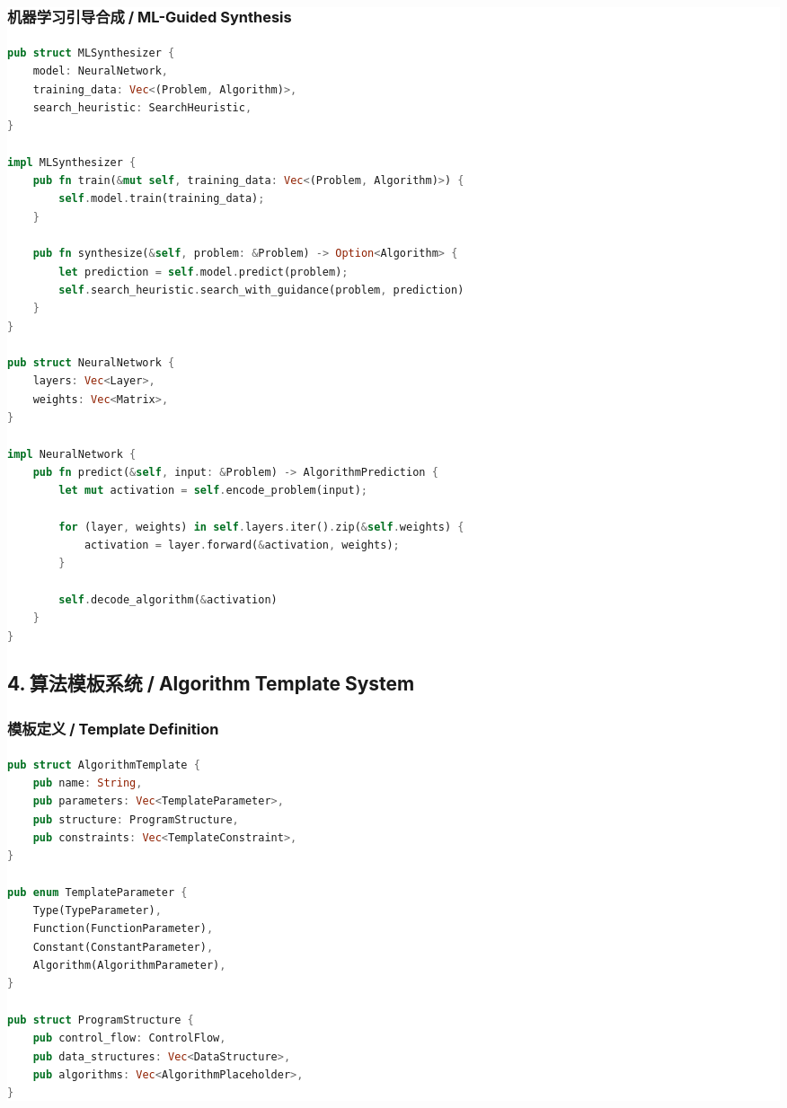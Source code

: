 ### 机器学习引导合成 / ML-Guided Synthesis

```rust
pub struct MLSynthesizer {
    model: NeuralNetwork,
    training_data: Vec<(Problem, Algorithm)>,
    search_heuristic: SearchHeuristic,
}

impl MLSynthesizer {
    pub fn train(&mut self, training_data: Vec<(Problem, Algorithm)>) {
        self.model.train(training_data);
    }
    
    pub fn synthesize(&self, problem: &Problem) -> Option<Algorithm> {
        let prediction = self.model.predict(problem);
        self.search_heuristic.search_with_guidance(problem, prediction)
    }
}

pub struct NeuralNetwork {
    layers: Vec<Layer>,
    weights: Vec<Matrix>,
}

impl NeuralNetwork {
    pub fn predict(&self, input: &Problem) -> AlgorithmPrediction {
        let mut activation = self.encode_problem(input);
        
        for (layer, weights) in self.layers.iter().zip(&self.weights) {
            activation = layer.forward(&activation, weights);
        }
        
        self.decode_algorithm(&activation)
    }
}
```

## 4. 算法模板系统 / Algorithm Template System

### 模板定义 / Template Definition

```rust
pub struct AlgorithmTemplate {
    pub name: String,
    pub parameters: Vec<TemplateParameter>,
    pub structure: ProgramStructure,
    pub constraints: Vec<TemplateConstraint>,
}

pub enum TemplateParameter {
    Type(TypeParameter),
    Function(FunctionParameter),
    Constant(ConstantParameter),
    Algorithm(AlgorithmParameter),
}

pub struct ProgramStructure {
    pub control_flow: ControlFlow,
    pub data_structures: Vec<DataStructure>,
    pub algorithms: Vec<AlgorithmPlaceholder>,
}
```

